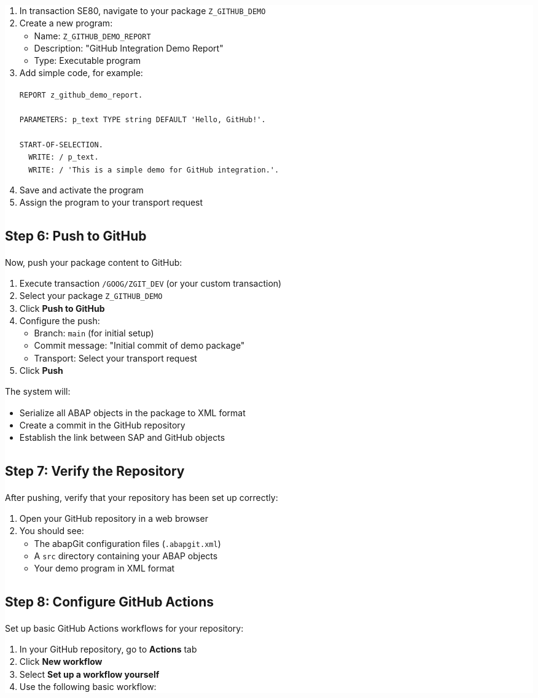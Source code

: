 1. In transaction SE80, navigate to your package `Z_GITHUB_DEMO`
2. Create a new program:
   - Name: `Z_GITHUB_DEMO_REPORT`
   - Description: "GitHub Integration Demo Report"
   - Type: Executable program
3. Add simple code, for example:
   ```abap
   REPORT z_github_demo_report.
   
   PARAMETERS: p_text TYPE string DEFAULT 'Hello, GitHub!'.
   
   START-OF-SELECTION.
     WRITE: / p_text.
     WRITE: / 'This is a simple demo for GitHub integration.'.
   ```
4. Save and activate the program
5. Assign the program to your transport request

## Step 6: Push to GitHub

Now, push your package content to GitHub:

1. Execute transaction `/GOOG/ZGIT_DEV` (or your custom transaction)
2. Select your package `Z_GITHUB_DEMO`
3. Click **Push to GitHub**
4. Configure the push:
   - Branch: `main` (for initial setup)
   - Commit message: "Initial commit of demo package"
   - Transport: Select your transport request
5. Click **Push**

The system will:
- Serialize all ABAP objects in the package to XML format
- Create a commit in the GitHub repository
- Establish the link between SAP and GitHub objects

## Step 7: Verify the Repository

After pushing, verify that your repository has been set up correctly:

1. Open your GitHub repository in a web browser
2. You should see:
   - The abapGit configuration files (`.abapgit.xml`)
   - A `src` directory containing your ABAP objects
   - Your demo program in XML format

## Step 8: Configure GitHub Actions

Set up basic GitHub Actions workflows for your repository:

1. In your GitHub repository, go to **Actions** tab
2. Click **New workflow**
3. Select **Set up a workflow yourself**
4. Use the following basic workflow:
